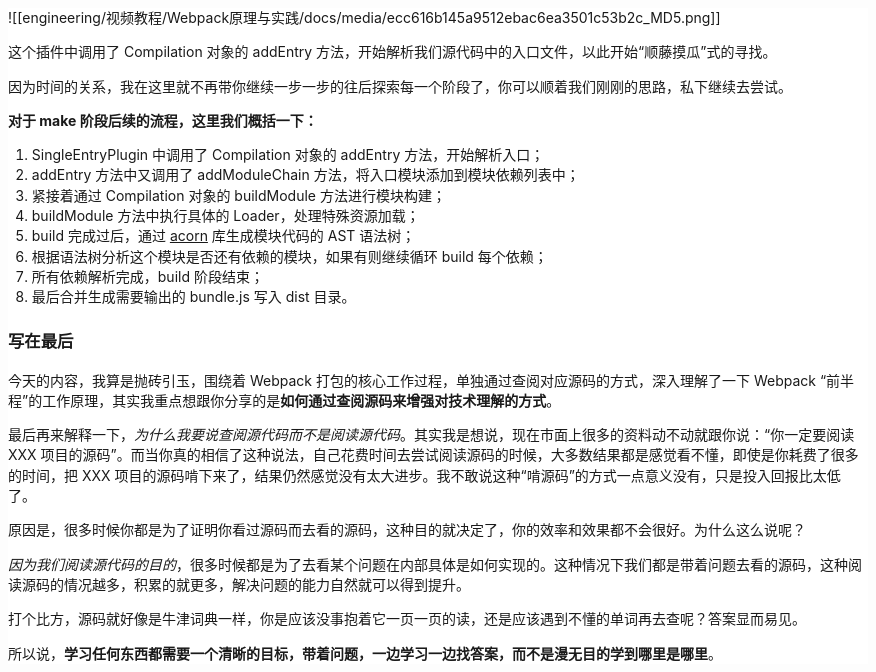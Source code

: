 ![[engineering/视频教程/Webpack原理与实践/docs/media/ecc616b145a9512ebac6ea3501c53b2c_MD5.png]]

这个插件中调用了 Compilation 对象的 addEntry 方法，开始解析我们源代码中的入口文件，以此开始“顺藤摸瓜”式的寻找。

因为时间的关系，我在这里就不再带你继续一步一步的往后探索每一个阶段了，你可以顺着我们刚刚的思路，私下继续去尝试。

**对于 make 阶段后续的流程，这里我们概括一下：**

1. SingleEntryPlugin 中调用了 Compilation 对象的 addEntry 方法，开始解析入口；
2. addEntry 方法中又调用了 addModuleChain 方法，将入口模块添加到模块依赖列表中；
3. 紧接着通过 Compilation 对象的 buildModule 方法进行模块构建；
4. buildModule 方法中执行具体的 Loader，处理特殊资源加载；
5. build 完成过后，通过 [acorn](https://github.com/acornjs/acorn) 库生成模块代码的 AST 语法树；
6. 根据语法树分析这个模块是否还有依赖的模块，如果有则继续循环 build 每个依赖；
7. 所有依赖解析完成，build 阶段结束；
8. 最后合并生成需要输出的 bundle.js 写入 dist 目录。

### 写在最后

今天的内容，我算是抛砖引玉，围绕着 Webpack 打包的核心工作过程，单独通过查阅对应源码的方式，深入理解了一下 Webpack “前半程”的工作原理，其实我重点想跟你分享的是**如何通过查阅源码来增强对技术理解的方式**。

最后再来解释一下，*为什么我要说查阅源代码而不是阅读源代码*。其实我是想说，现在市面上很多的资料动不动就跟你说：“你一定要阅读 XXX 项目的源码”。而当你真的相信了这种说法，自己花费时间去尝试阅读源码的时候，大多数结果都是感觉看不懂，即使是你耗费了很多的时间，把 XXX 项目的源码啃下来了，结果仍然感觉没有太大进步。我不敢说这种“啃源码”的方式一点意义没有，只是投入回报比太低了。

原因是，很多时候你都是为了证明你看过源码而去看的源码，这种目的就决定了，你的效率和效果都不会很好。为什么这么说呢？

*因为我们阅读源代码的目的*，很多时候都是为了去看某个问题在内部具体是如何实现的。这种情况下我们都是带着问题去看的源码，这种阅读源码的情况越多，积累的就更多，解决问题的能力自然就可以得到提升。

打个比方，源码就好像是牛津词典一样，你是应该没事抱着它一页一页的读，还是应该遇到不懂的单词再去查呢？答案显而易见。

所以说，**学习任何东西都需要一个清晰的目标，带着问题，一边学习一边找答案，而不是漫无目的学到哪里是哪里**。